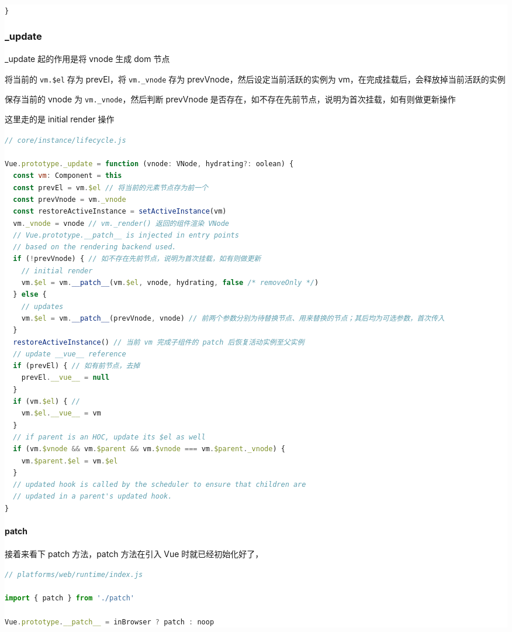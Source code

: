 ```js
}
```

### _update

_update 起的作用是将 vnode 生成 dom 节点

将当前的 `vm.$el` 存为 prevEl，将 `vm._vnode` 存为 prevVnode，然后设定当前活跃的实例为 vm，在完成挂载后，会释放掉当前活跃的实例

保存当前的 vnode 为 `vm._vnode`，然后判断 prevVnode 是否存在，如不存在先前节点，说明为首次挂载，如有则做更新操作

这里走的是 initial render 操作

```js
// core/instance/lifecycle.js

Vue.prototype._update = function (vnode: VNode, hydrating?: oolean) {
  const vm: Component = this
  const prevEl = vm.$el // 将当前的元素节点存为前一个
  const prevVnode = vm._vnode
  const restoreActiveInstance = setActiveInstance(vm)
  vm._vnode = vnode // vm._render() 返回的组件渲染 VNode
  // Vue.prototype.__patch__ is injected in entry points
  // based on the rendering backend used.
  if (!prevVnode) { // 如不存在先前节点，说明为首次挂载，如有则做更新
    // initial render
    vm.$el = vm.__patch__(vm.$el, vnode, hydrating, false /* removeOnly */)
  } else {
    // updates
    vm.$el = vm.__patch__(prevVnode, vnode) // 前两个参数分别为待替换节点、用来替换的节点；其后均为可选参数，首次传入
  }
  restoreActiveInstance() // 当前 vm 完成子组件的 patch 后恢复活动实例至父实例
  // update __vue__ reference
  if (prevEl) { // 如有前节点，去掉
    prevEl.__vue__ = null
  }
  if (vm.$el) { // 
    vm.$el.__vue__ = vm
  }
  // if parent is an HOC, update its $el as well
  if (vm.$vnode && vm.$parent && vm.$vnode === vm.$parent._vnode) {
    vm.$parent.$el = vm.$el
  }
  // updated hook is called by the scheduler to ensure that children are
  // updated in a parent's updated hook.
}

```

#### patch

接着来看下 patch 方法，patch 方法在引入 Vue 时就已经初始化好了，

```js
// platforms/web/runtime/index.js

import { patch } from './patch'

Vue.prototype.__patch__ = inBrowser ? patch : noop
```
